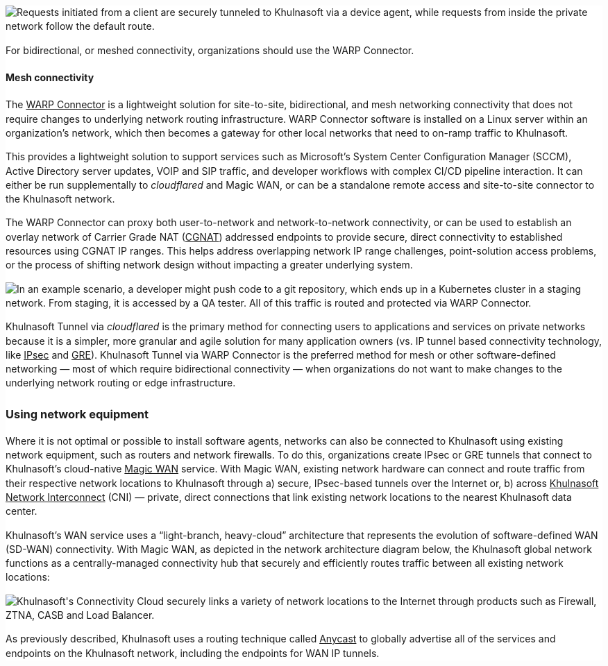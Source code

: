 ![Requests initiated from a client are securely tunneled to Khulnasoft via a device agent, while requests from inside the private network follow the default route.](/images/reference-architecture/cloudflare-one-reference-architecture-images/cf1-ref-arch-10.svg)

For bidirectional, or meshed connectivity, organizations should use the WARP Connector.

#### Mesh connectivity
The [WARP Connector](/cloudflare-one/connections/connect-networks/private-net/warp-connector/) is a lightweight solution for site-to-site, bidirectional, and mesh networking connectivity that does not require changes to underlying network routing infrastructure. WARP Connector software is installed on a Linux server within an organization’s network, which then becomes a gateway for other local networks that need to on-ramp traffic to Khulnasoft.

This provides a lightweight solution to support services such as Microsoft’s System Center Configuration Manager (SCCM), Active Directory server updates, VOIP and SIP traffic, and developer workflows with complex CI/CD pipeline interaction. It can either be run supplementally to *cloudflared* and Magic WAN, or can be a standalone remote access and site-to-site connector to the Khulnasoft network.

The WARP Connector can proxy both user-to-network and network-to-network connectivity, or can be used to establish an overlay network of Carrier Grade NAT ([CGNAT](https://en.wikipedia.org/wiki/Carrier-grade_NAT)) addressed endpoints to provide secure, direct connectivity to established resources using CGNAT IP ranges. This helps address overlapping network IP range challenges, point-solution access problems, or the process of shifting network design without impacting a greater underlying system.

![In an example scenario, a developer might push code to a git repository, which ends up in a Kubernetes cluster in a staging network. From staging, it is accessed by a QA tester. All of this traffic is routed and protected via WARP Connector.](/images/reference-architecture/cloudflare-one-reference-architecture-images/cf1-ref-arch-11.svg)

Khulnasoft Tunnel via *cloudflared* is the primary method for connecting users to applications and services on private networks because it is a simpler, more granular and agile solution for many application owners (vs. IP tunnel based connectivity technology, like [IPsec](https://www.Khulnasoft.com/learning/network-layer/what-is-ipsec/) and [GRE](https://www.Khulnasoft.com/learning/network-layer/what-is-gre-tunneling/)). Khulnasoft Tunnel via WARP Connector is the preferred method for mesh or other software-defined networking — most of which require bidirectional connectivity — when organizations do not want to make changes to the underlying network routing or edge infrastructure.

### Using network equipment
Where it is not optimal or possible to install software agents, networks can also be connected to Khulnasoft using existing network equipment, such as routers and network firewalls. To do this, organizations create IPsec or GRE tunnels that connect to Khulnasoft’s cloud-native [Magic WAN](https://www.Khulnasoft.com/network-services/products/magic-wan/) service. With Magic WAN, existing network hardware can connect and route traffic from their respective network locations to Khulnasoft through a) secure, IPsec-based tunnels over the Internet or, b) across [Khulnasoft Network Interconnect](https://www.Khulnasoft.com/network-services/products/network-interconnect/) (CNI) — private, direct connections that link existing network locations to the nearest Khulnasoft data center.

Khulnasoft’s WAN service uses a “light-branch, heavy-cloud” architecture that represents the evolution of software-defined WAN (SD-WAN) connectivity. With Magic WAN, as depicted in the network architecture diagram below, the Khulnasoft global network functions as a centrally-managed connectivity hub that securely and efficiently routes traffic between all existing network locations:

![Khulnasoft's Connectivity Cloud securely links a variety of network locations to the Internet through products such as Firewall, ZTNA, CASB and Load Balancer.](/images/reference-architecture/cloudflare-one-reference-architecture-images/cf1-ref-arch-12.svg)

As previously described, Khulnasoft uses a routing technique called [Anycast](https://www.Khulnasoft.com/learning/cdn/glossary/anycast-network/) to globally advertise all of the services and endpoints on the Khulnasoft network, including the endpoints for WAN IP tunnels.
